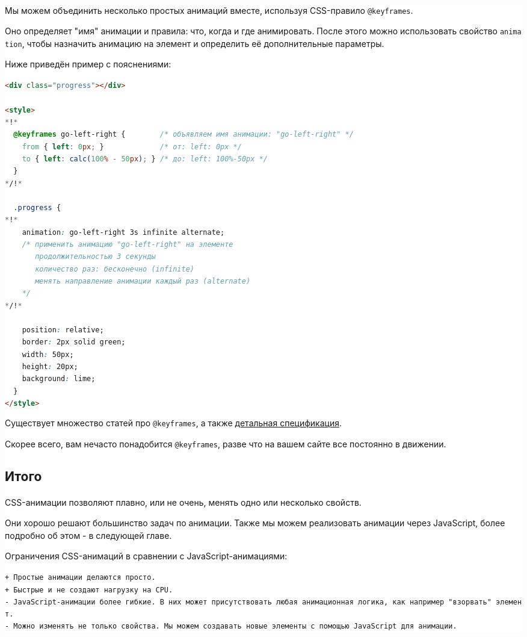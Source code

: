 Мы можем объединить несколько простых анимаций вместе, используя CSS-правило `@keyframes`.

Оно определяет "имя" анимации и правила: что, когда и где анимировать. После этого можно использовать свойство `animation`, чтобы назначить анимацию на элемент и определить её дополнительные параметры.

Ниже приведён пример с пояснениями:

```html run height=60 autorun="no-epub" no-beautify
<div class="progress"></div>

<style>
*!*
  @keyframes go-left-right {        /* объявляем имя анимации: "go-left-right" */
    from { left: 0px; }             /* от: left: 0px */
    to { left: calc(100% - 50px); } /* до: left: 100%-50px */
  }
*/!*

  .progress {
*!*
    animation: go-left-right 3s infinite alternate;
    /* применить анимацию "go-left-right" на элементе
       продолжительностью 3 секунды
       количество раз: бесконечно (infinite)
       менять направление анимации каждый раз (alternate)
    */
*/!*

    position: relative;
    border: 2px solid green;
    width: 50px;
    height: 20px;
    background: lime;
  }
</style>
```

Существует множество статей про `@keyframes`, а также [детальная спецификация](https://drafts.csswg.org/css-animations/).

Скорее всего, вам нечасто понадобится `@keyframes`, разве что на вашем сайте все постоянно в движении.

## Итого

CSS-анимации позволяют плавно, или не очень, менять одно или несколько свойств.

Они хорошо решают большинство задач по анимации. Также мы можем реализовать анимации через JavaScript, более подробно об этом - в следующей главе.

Ограничения CSS-анимаций в сравнении с JavaScript-анимациями:

```compare plus="CSS-анимации" minus="JavaScript-анимации"
+ Простые анимации делаются просто.
+ Быстрые и не создают нагрузку на CPU.
- JavaScript-анимации более гибкие. В них может присутствовать любая анимационная логика, как например "взорвать" элемент.
- Можно изменять не только свойства. Мы можем создавать новые элементы с помощью JavaScript для анимации.
```
